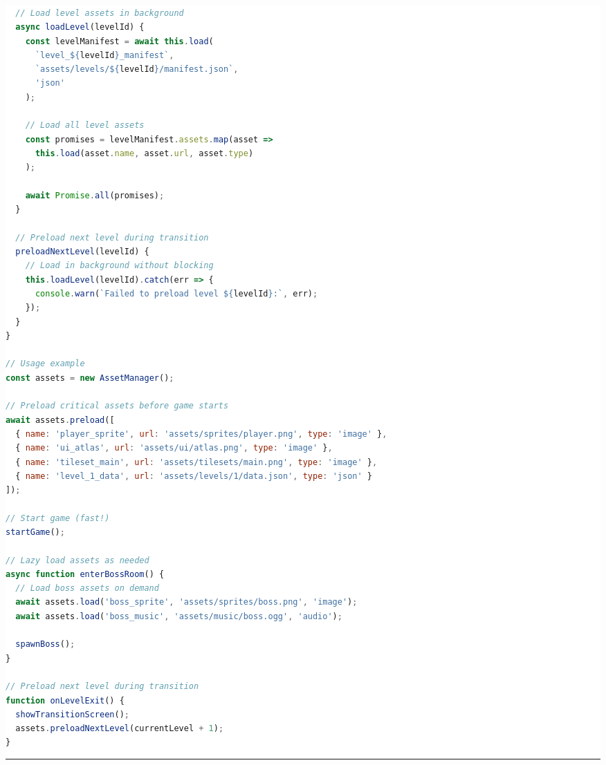 ```javascript
  // Load level assets in background
  async loadLevel(levelId) {
    const levelManifest = await this.load(
      `level_${levelId}_manifest`,
      `assets/levels/${levelId}/manifest.json`,
      'json'
    );

    // Load all level assets
    const promises = levelManifest.assets.map(asset =>
      this.load(asset.name, asset.url, asset.type)
    );

    await Promise.all(promises);
  }

  // Preload next level during transition
  preloadNextLevel(levelId) {
    // Load in background without blocking
    this.loadLevel(levelId).catch(err => {
      console.warn(`Failed to preload level ${levelId}:`, err);
    });
  }
}

// Usage example
const assets = new AssetManager();

// Preload critical assets before game starts
await assets.preload([
  { name: 'player_sprite', url: 'assets/sprites/player.png', type: 'image' },
  { name: 'ui_atlas', url: 'assets/ui/atlas.png', type: 'image' },
  { name: 'tileset_main', url: 'assets/tilesets/main.png', type: 'image' },
  { name: 'level_1_data', url: 'assets/levels/1/data.json', type: 'json' }
]);

// Start game (fast!)
startGame();

// Lazy load assets as needed
async function enterBossRoom() {
  // Load boss assets on demand
  await assets.load('boss_sprite', 'assets/sprites/boss.png', 'image');
  await assets.load('boss_music', 'assets/music/boss.ogg', 'audio');

  spawnBoss();
}

// Preload next level during transition
function onLevelExit() {
  showTransitionScreen();
  assets.preloadNextLevel(currentLevel + 1);
}
```

---